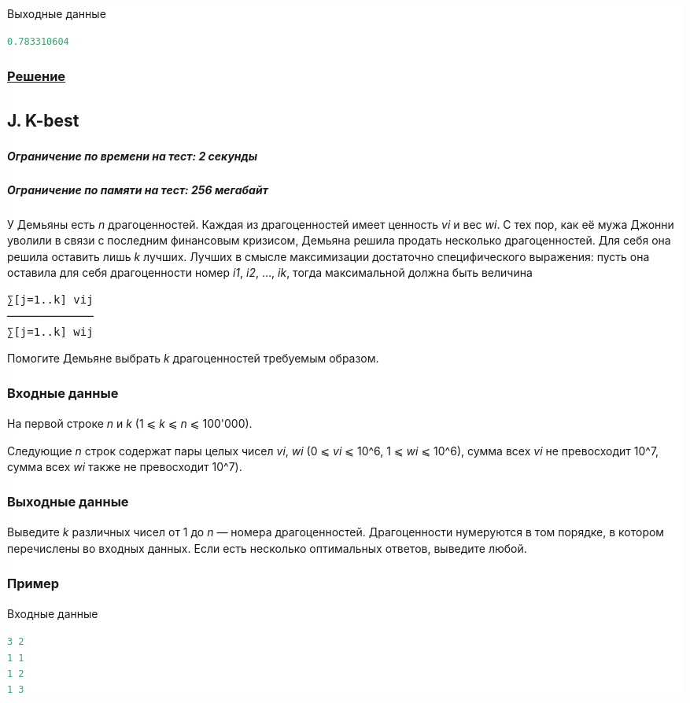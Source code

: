 Выходные данные
```cpp
0.783310604
```

### [Решение](https://github.com/npanuhin/ITMO-Algo/blob/master/Sort,%20heap,%20binsearch/I.cpp)


## J. K-best

##### Ограничение по времени на тест: 2 секунды
##### Ограничение по памяти на тест: 256 мегабайт

У Демьяны есть <span tex="n">_n_</span> драгоценностей. Каждая из драгоценностей имеет ценность <span tex="v_i">_vi_</span> и вес <span tex="w_i">_wi_</span>. С тех пор, как её мужа Джонни уволили в связи с последним финансовым кризисом, Демьяна решила продать несколько драгоценностей. Для себя она решила оставить лишь <span tex="k">_k_</span> лучших. Лучших в смысле максимизации достаточно специфического выражения: пусть она оставила для себя драгоценности номер <span tex="i_1, i_2, …, i_k">_i1_, _i2_, …, _ik_</span>, тогда максимальной должна быть величина

<p tex="\frac{\sum\limits_{j=1}^{k}v_{i_j}}{\sum\limits_{j=1}^{k}w_{i_j}}">
<pre>
∑[j=1..k] vij
─────────────
∑[j=1..k] wij
</pre>
</p>

Помогите Демьяне выбрать <span tex="k">_k_</span> драгоценностей требуемым образом.

### Входные данные
На первой строке <span tex="n">_n_</span> и <span tex="k">_k_</span> <span tex="(1 ⩽ k ⩽ n ⩽ 100\ 000)">(1 ⩽ _k_ ⩽ _n_ ⩽ 100'000)</span>.

Следующие <span tex="n">_n_</span> строк содержат пары целых чисел <span tex="v_i">_vi_</span>, <span tex="w_i">_wi_</span> <span tex="(0 ⩽ v_i ⩽ 10^6,">(0 ⩽ _vi_ ⩽ 10^6,</span> <span tex="1 ⩽ w_i ⩽ 10^6)">1 ⩽ _wi_ ⩽ 10^6)</span>, сумма всех <span tex="v_i">_vi_</span> не превосходит <span tex="10^7">10^7</span>, сумма всех <span tex="w_i">_wi_</span> также не превосходит <span tex="10^7)">10^7)</span>.

### Выходные данные
Выведите <span tex="k">_k_</span> различных чисел от <span tex="1">1</span> до <span tex="n">_n_</span> — номера драгоценностей. Драгоценности нумеруются в том порядке, в котором перечислены во входных данных. Если есть несколько оптимальных ответов, выведите любой.

### Пример
Входные данные
```cpp
3 2
1 1
1 2
1 3
```
